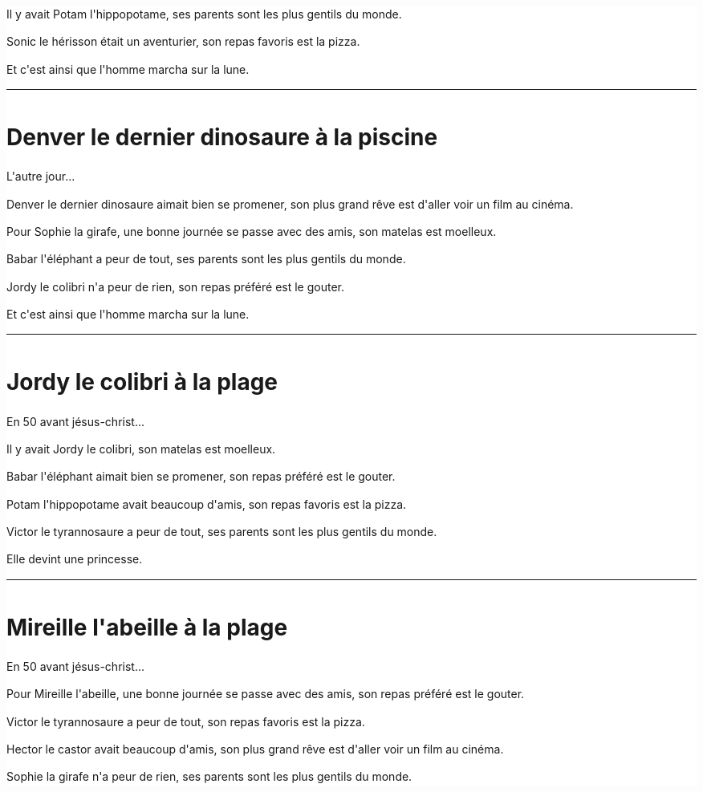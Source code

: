 Il y avait Potam l'hippopotame, ses parents sont les plus gentils du monde.

Sonic le hérisson était un aventurier, son repas favoris est la pizza.

Et c'est ainsi que l'homme marcha sur la lune.


---

# Denver le dernier dinosaure à la piscine



L'autre jour...

Denver le dernier dinosaure aimait bien se promener, son plus grand rêve est d'aller voir un film au cinéma.

Pour Sophie la girafe, une bonne journée se passe avec des amis, son matelas est moelleux.

Babar l'éléphant a peur de tout, ses parents sont les plus gentils du monde.

Jordy le colibri n'a peur de rien, son repas préféré est le gouter.

Et c'est ainsi que l'homme marcha sur la lune.


---

# Jordy le colibri à la plage



En 50 avant jésus-christ...

Il y avait Jordy le colibri, son matelas est moelleux.

Babar l'éléphant aimait bien se promener, son repas préféré est le gouter.

Potam l'hippopotame avait beaucoup d'amis, son repas favoris est la pizza.

Victor le tyrannosaure a peur de tout, ses parents sont les plus gentils du monde.

Elle devint une princesse.


---

# Mireille l'abeille à la plage



En 50 avant jésus-christ...

Pour Mireille l'abeille, une bonne journée se passe avec des amis, son repas préféré est le gouter.

Victor le tyrannosaure a peur de tout, son repas favoris est la pizza.

Hector le castor avait beaucoup d'amis, son plus grand rêve est d'aller voir un film au cinéma.

Sophie la girafe n'a peur de rien, ses parents sont les plus gentils du monde.
